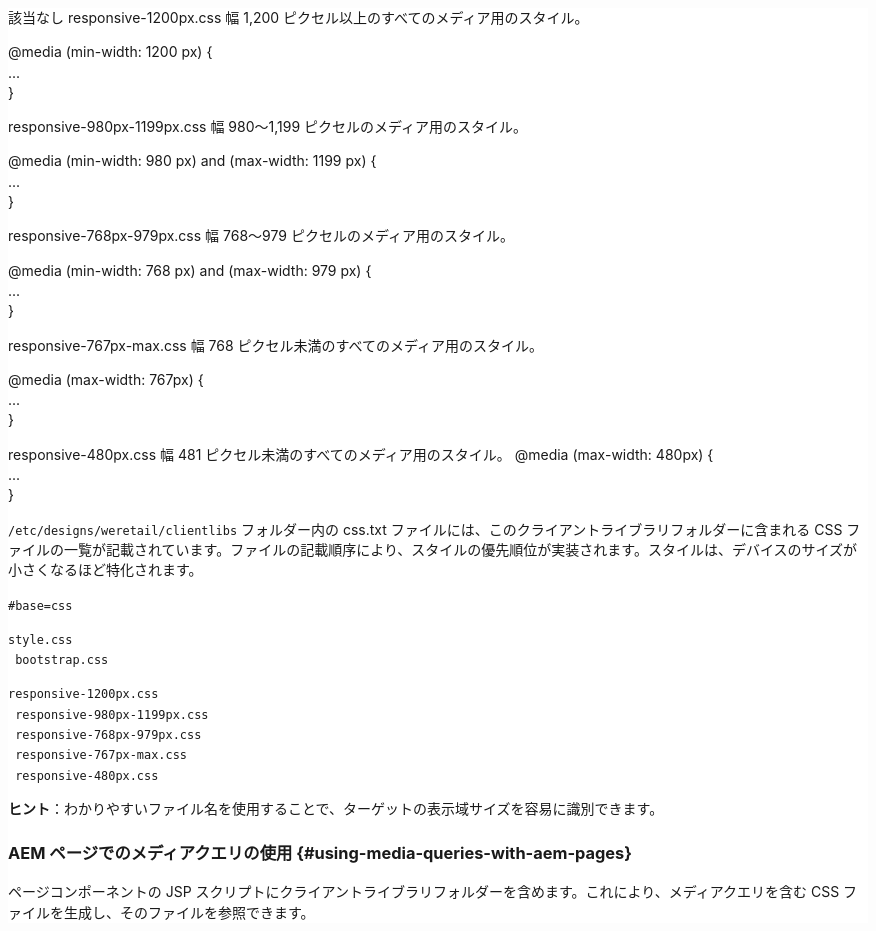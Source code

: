    <td>該当なし</td>
  </tr>
  <tr>
   <td>responsive-1200px.css</td>
   <td>幅 1,200 ピクセル以上のすべてのメディア用のスタイル。</td>
   <td><p>@media (min-width: 1200 px) {<br /> ...<br /> }</p> </td>
  </tr>
  <tr>
   <td>responsive-980px-1199px.css</td>
   <td>幅 980～1,199 ピクセルのメディア用のスタイル。</td>
   <td><p>@media (min-width: 980 px) and (max-width: 1199 px) {<br /> ...<br /> }</p> </td>
  </tr>
  <tr>
   <td>responsive-768px-979px.css</td>
   <td>幅 768～979 ピクセルのメディア用のスタイル。 </td>
   <td><p>@media (min-width: 768 px) and (max-width: 979 px) {<br /> ...<br /> }</p> </td>
  </tr>
  <tr>
   <td>responsive-767px-max.css</td>
   <td>幅 768 ピクセル未満のすべてのメディア用のスタイル。</td>
   <td><p>@media (max-width: 767px) {<br /> ...<br /> }</p> </td>
  </tr>
  <tr>
   <td>responsive-480px.css</td>
   <td>幅 481 ピクセル未満のすべてのメディア用のスタイル。</td>
   <td>@media (max-width: 480px) {<br /> ...<br /> }</td>
  </tr>
 </tbody>
</table>

`/etc/designs/weretail/clientlibs` フォルダー内の css.txt ファイルには、このクライアントライブラリフォルダーに含まれる CSS ファイルの一覧が記載されています。ファイルの記載順序により、スタイルの優先順位が実装されます。スタイルは、デバイスのサイズが小さくなるほど特化されます。

`#base=css`

```
style.css
 bootstrap.css
```

```
responsive-1200px.css
 responsive-980px-1199px.css
 responsive-768px-979px.css
 responsive-767px-max.css
 responsive-480px.css
```

**ヒント**：わかりやすいファイル名を使用することで、ターゲットの表示域サイズを容易に識別できます。

### AEM ページでのメディアクエリの使用 {#using-media-queries-with-aem-pages}

ページコンポーネントの JSP スクリプトにクライアントライブラリフォルダーを含めます。これにより、メディアクエリを含む CSS ファイルを生成し、そのファイルを参照できます。
